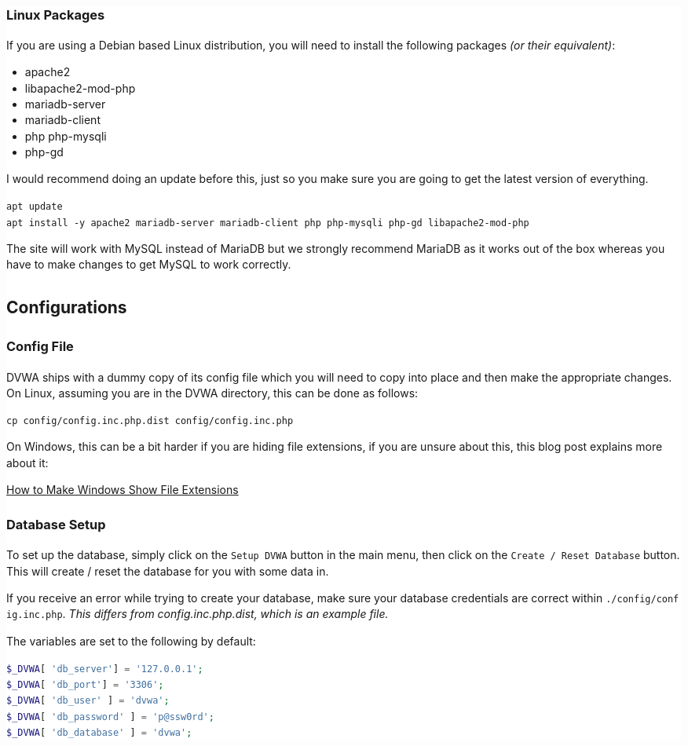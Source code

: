 ### Linux Packages

If you are using a Debian based Linux distribution, you will need to install the following packages _(or their equivalent)_:

- apache2
- libapache2-mod-php
- mariadb-server
- mariadb-client
- php php-mysqli
- php-gd

I would recommend doing an update before this, just so you make sure you are going to get the latest version of everything.

```
apt update
apt install -y apache2 mariadb-server mariadb-client php php-mysqli php-gd libapache2-mod-php
```

The site will work with MySQL instead of MariaDB but we strongly recommend MariaDB as it works out of the box whereas you have to make changes to get MySQL to work correctly.

## Configurations

### Config File

DVWA ships with a dummy copy of its config file which you will need to copy into place and then make the appropriate changes. On Linux, assuming you are in the DVWA directory, this can be done as follows:

`cp config/config.inc.php.dist config/config.inc.php`

On Windows, this can be a bit harder if you are hiding file extensions, if you are unsure about this, this blog post explains more about it:

[How to Make Windows Show File Extensions](https://www.howtogeek.com/205086/beginner-how-to-make-windows-show-file-extensions/)

### Database Setup

To set up the database, simply click on the `Setup DVWA` button in the main menu, then click on the `Create / Reset Database` button. This will create / reset the database for you with some data in.

If you receive an error while trying to create your database, make sure your database credentials are correct within `./config/config.inc.php`. *This differs from config.inc.php.dist, which is an example file.*

The variables are set to the following by default:

```php
$_DVWA[ 'db_server'] = '127.0.0.1';
$_DVWA[ 'db_port'] = '3306';
$_DVWA[ 'db_user' ] = 'dvwa';
$_DVWA[ 'db_password' ] = 'p@ssw0rd';
$_DVWA[ 'db_database' ] = 'dvwa';
```
